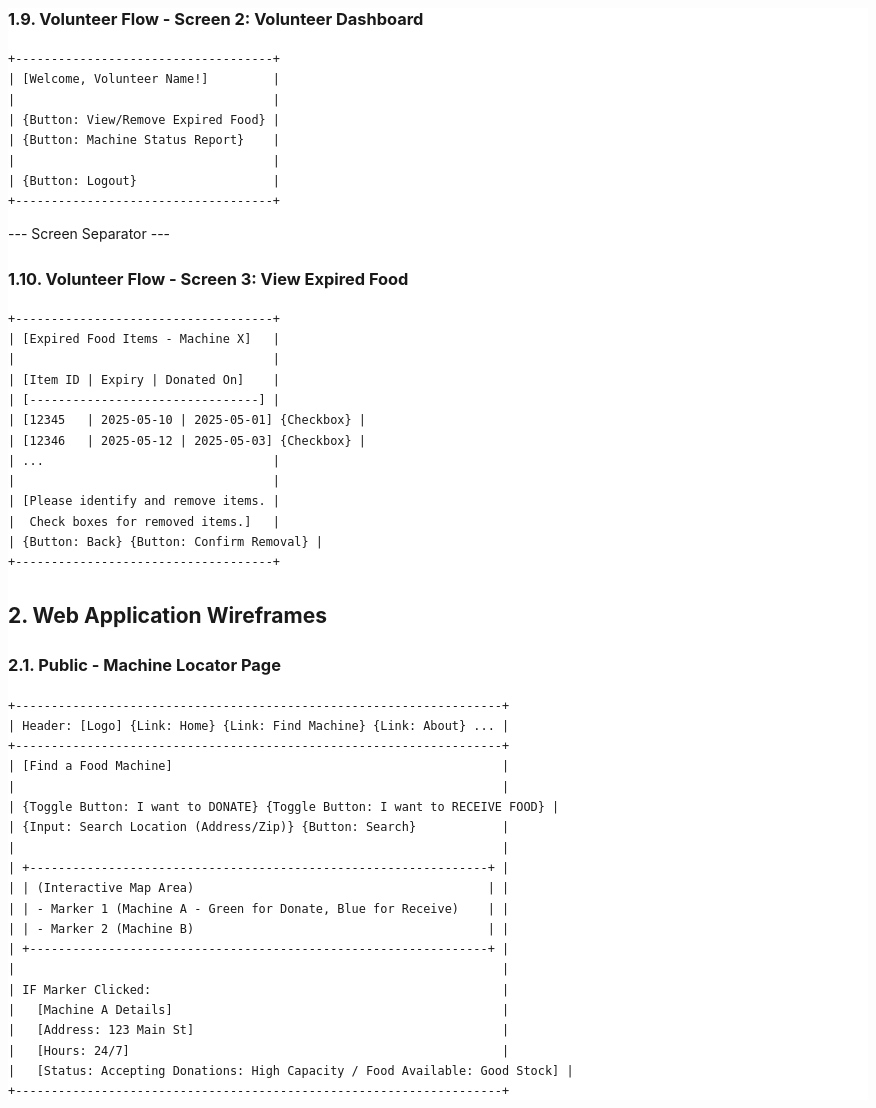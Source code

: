 ### 1.9. Volunteer Flow - Screen 2: Volunteer Dashboard

```
+------------------------------------+
| [Welcome, Volunteer Name!]         |
|                                    |
| {Button: View/Remove Expired Food} |
| {Button: Machine Status Report}    |
|                                    |
| {Button: Logout}                   |
+------------------------------------+
```

--- Screen Separator ---

### 1.10. Volunteer Flow - Screen 3: View Expired Food

```
+------------------------------------+
| [Expired Food Items - Machine X]   |
|                                    |
| [Item ID | Expiry | Donated On]    |
| [--------------------------------] |
| [12345   | 2025-05-10 | 2025-05-01] {Checkbox} |
| [12346   | 2025-05-12 | 2025-05-03] {Checkbox} |
| ...                                |
|                                    |
| [Please identify and remove items. |
|  Check boxes for removed items.]   |
| {Button: Back} {Button: Confirm Removal} |
+------------------------------------+
```

## 2. Web Application Wireframes

### 2.1. Public - Machine Locator Page

```
+--------------------------------------------------------------------+
| Header: [Logo] {Link: Home} {Link: Find Machine} {Link: About} ... |
+--------------------------------------------------------------------+
| [Find a Food Machine]                                              |
|                                                                    |
| {Toggle Button: I want to DONATE} {Toggle Button: I want to RECEIVE FOOD} |
| {Input: Search Location (Address/Zip)} {Button: Search}            |
|                                                                    |
| +----------------------------------------------------------------+ |
| | (Interactive Map Area)                                         | |
| | - Marker 1 (Machine A - Green for Donate, Blue for Receive)    | |
| | - Marker 2 (Machine B)                                         | |
| +----------------------------------------------------------------+ |
|                                                                    |
| IF Marker Clicked:                                                 |
|   [Machine A Details]                                              |
|   [Address: 123 Main St]                                           |
|   [Hours: 24/7]                                                    |
|   [Status: Accepting Donations: High Capacity / Food Available: Good Stock] |
+--------------------------------------------------------------------+
```
